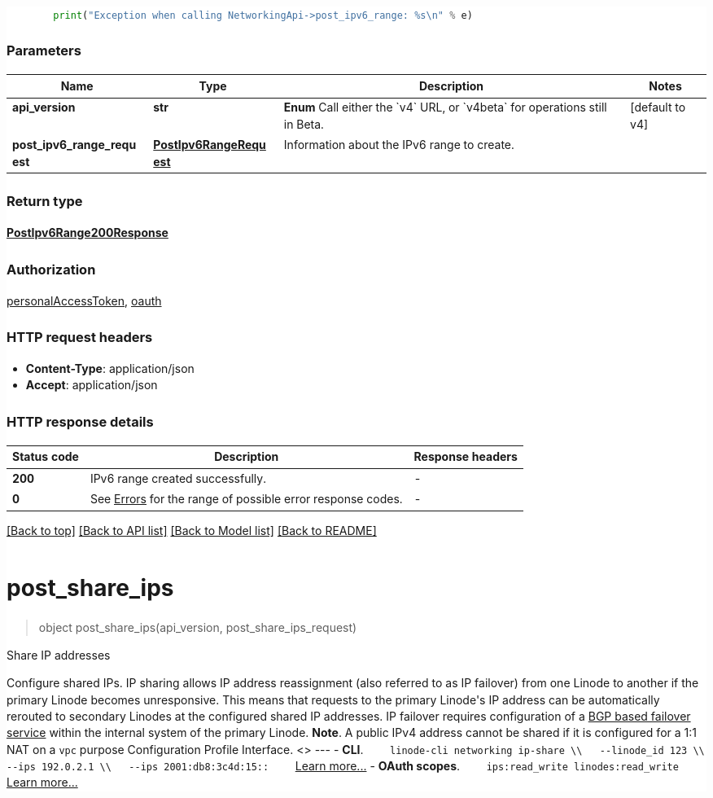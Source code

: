 ```python
        print("Exception when calling NetworkingApi->post_ipv6_range: %s\n" % e)
```



### Parameters


Name | Type | Description  | Notes
------------- | ------------- | ------------- | -------------
 **api_version** | **str**| __Enum__ Call either the &#x60;v4&#x60; URL, or &#x60;v4beta&#x60; for operations still in Beta. | [default to v4]
 **post_ipv6_range_request** | [**PostIpv6RangeRequest**](PostIpv6RangeRequest.md)| Information about the IPv6 range to create. | 

### Return type

[**PostIpv6Range200Response**](PostIpv6Range200Response.md)

### Authorization

[personalAccessToken](../README.md#personalAccessToken), [oauth](../README.md#oauth)

### HTTP request headers

 - **Content-Type**: application/json
 - **Accept**: application/json

### HTTP response details

| Status code | Description | Response headers |
|-------------|-------------|------------------|
**200** | IPv6 range created successfully. |  -  |
**0** | See [Errors](https://techdocs.akamai.com/linode-api/reference/errors) for the range of possible error response codes. |  -  |

[[Back to top]](#) [[Back to API list]](../README.md#documentation-for-api-endpoints) [[Back to Model list]](../README.md#documentation-for-models) [[Back to README]](../README.md)

# **post_share_ips**
> object post_share_ips(api_version, post_share_ips_request)

Share IP addresses

Configure shared IPs.  IP sharing allows IP address reassignment (also referred to as IP failover) from one Linode to another if the primary Linode becomes unresponsive. This means that requests to the primary Linode's IP address can be automatically rerouted to secondary Linodes at the configured shared IP addresses.  IP failover requires configuration of a [BGP based failover service](https://techdocs.akamai.com/cloud-computing/docs/configure-failover-on-a-compute-instance) within the internal system of the primary Linode.  __Note__. A public IPv4 address cannot be shared if it is configured for a 1:1 NAT on a `vpc` purpose Configuration Profile Interface.   <<LB>>  ---   - __CLI__.      ```     linode-cli networking ip-share \\   --linode_id 123 \\   --ips 192.0.2.1 \\   --ips 2001:db8:3c4d:15::     ```      [Learn more...](https://www.linode.com/docs/products/tools/cli/get-started/)  - __OAuth scopes__.      ```     ips:read_write linodes:read_write     ```      [Learn more...](https://techdocs.akamai.com/linode-api/reference/get-started#oauth)

